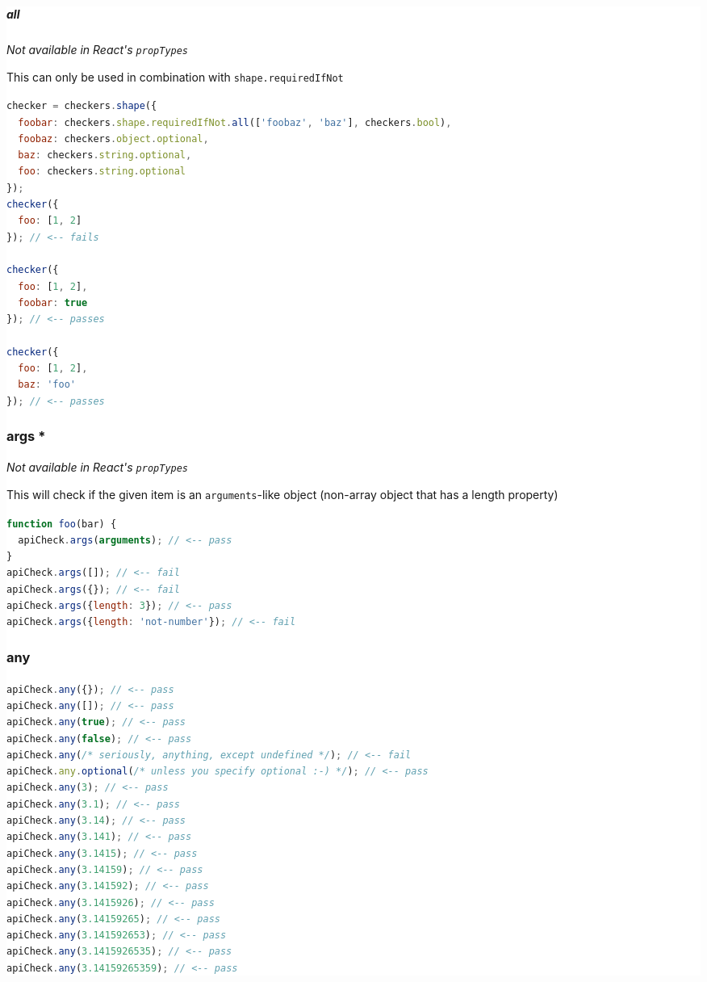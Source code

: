 ##### all

*Not available in React's `propTypes`*

This can only be used in combination with `shape.requiredIfNot`


```javascript
checker = checkers.shape({
  foobar: checkers.shape.requiredIfNot.all(['foobaz', 'baz'], checkers.bool),
  foobaz: checkers.object.optional,
  baz: checkers.string.optional,
  foo: checkers.string.optional
});
checker({
  foo: [1, 2]
}); // <-- fails

checker({
  foo: [1, 2],
  foobar: true
}); // <-- passes

checker({
  foo: [1, 2],
  baz: 'foo'
}); // <-- passes
```


### args *

*Not available in React's `propTypes`*

This will check if the given item is an `arguments`-like object (non-array object that has a length property)

```javascript
function foo(bar) {
  apiCheck.args(arguments); // <-- pass
}
apiCheck.args([]); // <-- fail
apiCheck.args({}); // <-- fail
apiCheck.args({length: 3}); // <-- pass
apiCheck.args({length: 'not-number'}); // <-- fail
```

### any

```javascript
apiCheck.any({}); // <-- pass
apiCheck.any([]); // <-- pass
apiCheck.any(true); // <-- pass
apiCheck.any(false); // <-- pass
apiCheck.any(/* seriously, anything, except undefined */); // <-- fail
apiCheck.any.optional(/* unless you specify optional :-) */); // <-- pass
apiCheck.any(3); // <-- pass
apiCheck.any(3.1); // <-- pass
apiCheck.any(3.14); // <-- pass
apiCheck.any(3.141); // <-- pass
apiCheck.any(3.1415); // <-- pass
apiCheck.any(3.14159); // <-- pass
apiCheck.any(3.141592); // <-- pass
apiCheck.any(3.1415926); // <-- pass
apiCheck.any(3.14159265); // <-- pass
apiCheck.any(3.141592653); // <-- pass
apiCheck.any(3.1415926535); // <-- pass
apiCheck.any(3.14159265359); // <-- pass
```